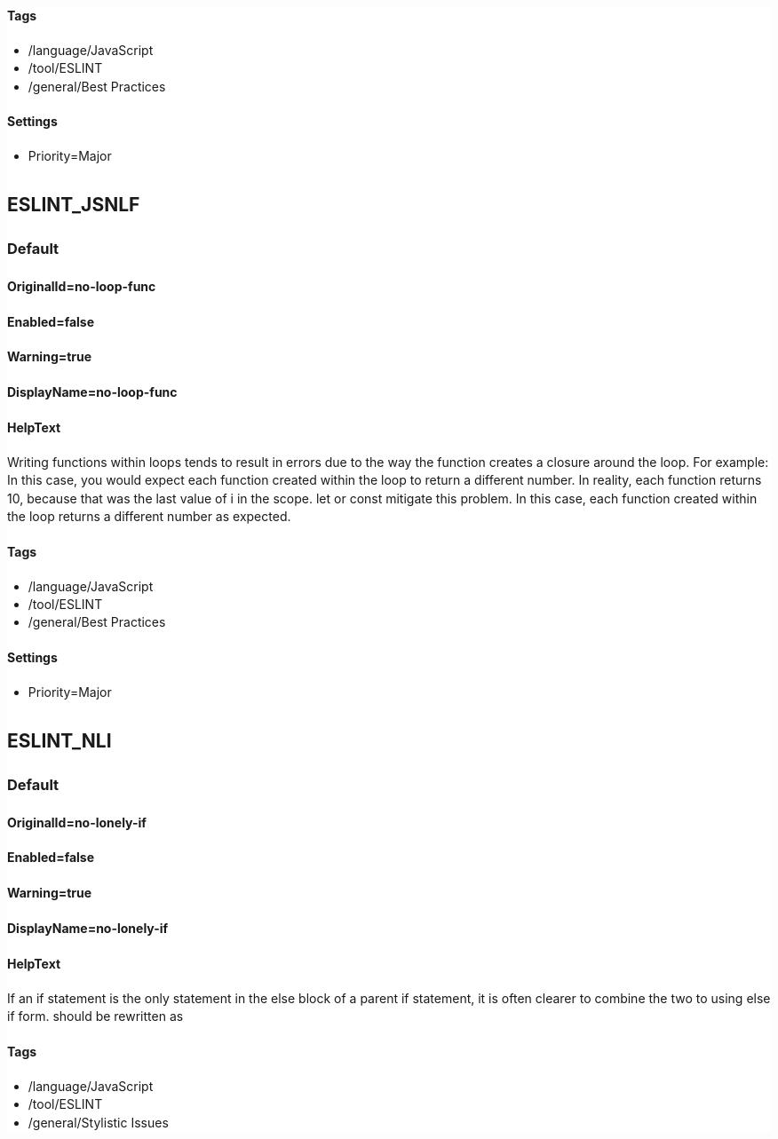 
#### Tags
- /language/JavaScript
- /tool/ESLINT
- /general/Best Practices

#### Settings
- Priority=Major


## ESLINT_JSNLF
### Default
#### OriginalId=no-loop-func
#### Enabled=false
#### Warning=true
#### DisplayName=no-loop-func
#### HelpText
  Writing functions within loops tends to result in errors due to the way the function creates a closure around the loop. For example: In this case, you would expect each function created within the loop to return a different number. In reality, each function returns 10, because that was the last value of i in the scope. let or const mitigate this problem. In this case, each function created within the loop returns a different number as expected.


#### Tags
- /language/JavaScript
- /tool/ESLINT
- /general/Best Practices

#### Settings
- Priority=Major


## ESLINT_NLI
### Default
#### OriginalId=no-lonely-if
#### Enabled=false
#### Warning=true
#### DisplayName=no-lonely-if
#### HelpText
  If an if statement is the only statement in the else block of a parent if statement, it is often clearer to combine the two to using else if form. should be rewritten as


#### Tags
- /language/JavaScript
- /tool/ESLINT
- /general/Stylistic Issues
